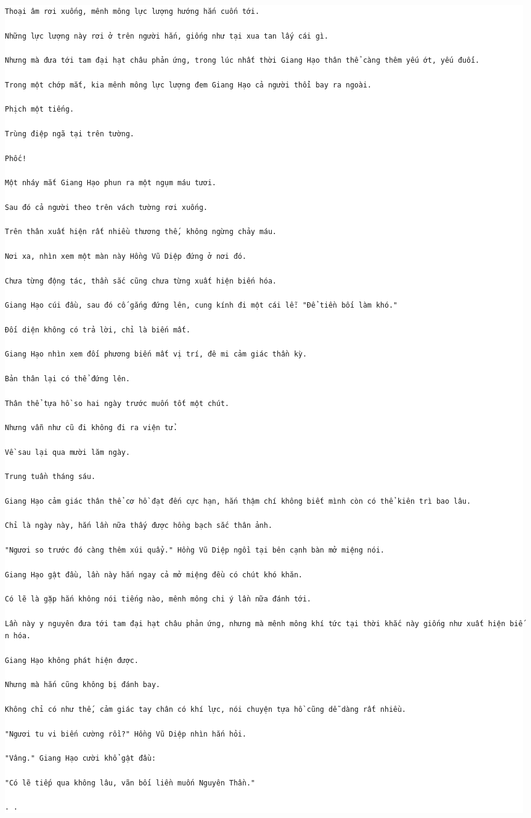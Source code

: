 	Thoại âm rơi xuống, mênh mông lực lượng hướng hắn cuốn tới.

	Những lực lượng này rơi ở trên người hắn, giống như tại xua tan lấy cái gì.

	Nhưng mà đưa tới tam đại hạt châu phản ứng, trong lúc nhất thời Giang Hạo thân thể càng thêm yếu ớt, yếu đuối.

	Trong một chớp mắt, kia mênh mông lực lượng đem Giang Hạo cả người thổi bay ra ngoài.

	Phịch một tiếng.

	Trùng điệp ngã tại trên tường.

	Phốc!

	Một nháy mắt Giang Hạo phun ra một ngụm máu tươi.

	Sau đó cả người theo trên vách tường rơi xuống.

	Trên thân xuất hiện rất nhiều thương thế, không ngừng chảy máu.

	Nơi xa, nhìn xem một màn này Hồng Vũ Diệp đứng ở nơi đó.

	Chưa từng động tác, thần sắc cũng chưa từng xuất hiện biến hóa.

	Giang Hạo cúi đầu, sau đó cố gắng đứng lên, cung kính đi một cái lễ: "Để tiền bối làm khó."

	Đối diện không có trả lời, chỉ là biến mất.

	Giang Hạo nhìn xem đối phương biến mất vị trí, đê mi cảm giác thần kỳ.

	Bản thân lại có thể đứng lên.

	Thân thể tựa hồ so hai ngày trước muốn tốt một chút.

	Nhưng vẫn như cũ đi không đi ra viện tử.

	Về sau lại qua mười lăm ngày.

	Trung tuần tháng sáu.

	Giang Hạo cảm giác thân thể cơ hồ đạt đến cực hạn, hắn thậm chí không biết mình còn có thể kiên trì bao lâu.

	Chỉ là ngày này, hắn lần nữa thấy được hồng bạch sắc thân ảnh.

	"Ngươi so trước đó càng thêm xúi quẩy." Hồng Vũ Diệp ngồi tại bên cạnh bàn mở miệng nói.

	Giang Hạo gật đầu, lần này hắn ngay cả mở miệng đều có chút khó khăn.

	Có lẽ là gặp hắn không nói tiếng nào, mênh mông chi ý lần nữa đánh tới.

	Lần này y nguyên đưa tới tam đại hạt châu phản ứng, nhưng mà mênh mông khí tức tại thời khắc này giống như xuất hiện biến hóa.

	Giang Hạo không phát hiện được.

	Nhưng mà hắn cũng không bị đánh bay.

	Không chỉ có như thế, cảm giác tay chân có khí lực, nói chuyện tựa hồ cũng dễ dàng rất nhiều.

	"Ngươi tu vi biến cường rồi?" Hồng Vũ Diệp nhìn hắn hỏi.

	"Vâng." Giang Hạo cười khổ gật đầu:

	"Có lẽ tiếp qua không lâu, vãn bối liền muốn Nguyên Thần."

	. .




